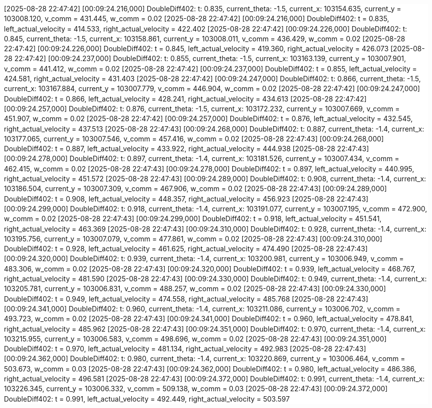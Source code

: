 [2025-08-28 22:47:42] [00:09:24.216,000] <inf> DoubleDiff402: t: 0.835, current_theta: -1.5, current_x: 103154.635, current_y = 103008.120, v_comm = 431.445, w_comm = 0.02
[2025-08-28 22:47:42] [00:09:24.216,000] <inf> DoubleDiff402: t = 0.835, left_actual_velocity = 414.533, right_actual_velocity = 422.402
[2025-08-28 22:47:42] [00:09:24.226,000] <inf> DoubleDiff402: t: 0.845, current_theta: -1.5, current_x: 103158.861, current_y = 103008.011, v_comm = 436.429, w_comm = 0.02
[2025-08-28 22:47:42] [00:09:24.226,000] <inf> DoubleDiff402: t = 0.845, left_actual_velocity = 419.360, right_actual_velocity = 426.073
[2025-08-28 22:47:42] [00:09:24.237,000] <inf> DoubleDiff402: t: 0.855, current_theta: -1.5, current_x: 103163.139, current_y = 103007.901, v_comm = 441.412, w_comm = 0.02
[2025-08-28 22:47:42] [00:09:24.237,000] <inf> DoubleDiff402: t = 0.855, left_actual_velocity = 424.581, right_actual_velocity = 431.403
[2025-08-28 22:47:42] [00:09:24.247,000] <inf> DoubleDiff402: t: 0.866, current_theta: -1.5, current_x: 103167.884, current_y = 103007.779, v_comm = 446.904, w_comm = 0.02
[2025-08-28 22:47:42] [00:09:24.247,000] <inf> DoubleDiff402: t = 0.866, left_actual_velocity = 428.241, right_actual_velocity = 434.613
[2025-08-28 22:47:42] [00:09:24.257,000] <inf> DoubleDiff402: t: 0.876, current_theta: -1.5, current_x: 103172.232, current_y = 103007.669, v_comm = 451.907, w_comm = 0.02
[2025-08-28 22:47:42] [00:09:24.257,000] <inf> DoubleDiff402: t = 0.876, left_actual_velocity = 432.545, right_actual_velocity = 437.513
[2025-08-28 22:47:43] [00:09:24.268,000] <inf> DoubleDiff402: t: 0.887, current_theta: -1.4, current_x: 103177.065, current_y = 103007.546, v_comm = 457.416, w_comm = 0.02
[2025-08-28 22:47:43] [00:09:24.268,000] <inf> DoubleDiff402: t = 0.887, left_actual_velocity = 433.922, right_actual_velocity = 444.938
[2025-08-28 22:47:43] [00:09:24.278,000] <inf> DoubleDiff402: t: 0.897, current_theta: -1.4, current_x: 103181.526, current_y = 103007.434, v_comm = 462.415, w_comm = 0.02
[2025-08-28 22:47:43] [00:09:24.278,000] <inf> DoubleDiff402: t = 0.897, left_actual_velocity = 440.995, right_actual_velocity = 451.572
[2025-08-28 22:47:43] [00:09:24.289,000] <inf> DoubleDiff402: t: 0.908, current_theta: -1.4, current_x: 103186.504, current_y = 103007.309, v_comm = 467.906, w_comm = 0.02
[2025-08-28 22:47:43] [00:09:24.289,000] <inf> DoubleDiff402: t = 0.908, left_actual_velocity = 448.357, right_actual_velocity = 456.923
[2025-08-28 22:47:43] [00:09:24.299,000] <inf> DoubleDiff402: t: 0.918, current_theta: -1.4, current_x: 103191.077, current_y = 103007.195, v_comm = 472.900, w_comm = 0.02
[2025-08-28 22:47:43] [00:09:24.299,000] <inf> DoubleDiff402: t = 0.918, left_actual_velocity = 451.541, right_actual_velocity = 463.369
[2025-08-28 22:47:43] [00:09:24.310,000] <inf> DoubleDiff402: t: 0.928, current_theta: -1.4, current_x: 103195.756, current_y = 103007.079, v_comm = 477.861, w_comm = 0.02
[2025-08-28 22:47:43] [00:09:24.310,000] <inf> DoubleDiff402: t = 0.928, left_actual_velocity = 461.625, right_actual_velocity = 474.490
[2025-08-28 22:47:43] [00:09:24.320,000] <inf> DoubleDiff402: t: 0.939, current_theta: -1.4, current_x: 103200.981, current_y = 103006.949, v_comm = 483.306, w_comm = 0.02
[2025-08-28 22:47:43] [00:09:24.320,000] <inf> DoubleDiff402: t = 0.939, left_actual_velocity = 468.767, right_actual_velocity = 481.590
[2025-08-28 22:47:43] [00:09:24.330,000] <inf> DoubleDiff402: t: 0.949, current_theta: -1.4, current_x: 103205.781, current_y = 103006.831, v_comm = 488.257, w_comm = 0.02
[2025-08-28 22:47:43] [00:09:24.330,000] <inf> DoubleDiff402: t = 0.949, left_actual_velocity = 474.558, right_actual_velocity = 485.768
[2025-08-28 22:47:43] [00:09:24.341,000] <inf> DoubleDiff402: t: 0.960, current_theta: -1.4, current_x: 103211.086, current_y = 103006.702, v_comm = 493.723, w_comm = 0.02
[2025-08-28 22:47:43] [00:09:24.341,000] <inf> DoubleDiff402: t = 0.960, left_actual_velocity = 478.841, right_actual_velocity = 485.962
[2025-08-28 22:47:43] [00:09:24.351,000] <inf> DoubleDiff402: t: 0.970, current_theta: -1.4, current_x: 103215.955, current_y = 103006.583, v_comm = 498.696, w_comm = 0.02
[2025-08-28 22:47:43] [00:09:24.351,000] <inf> DoubleDiff402: t = 0.970, left_actual_velocity = 481.134, right_actual_velocity = 492.983
[2025-08-28 22:47:43] [00:09:24.362,000] <inf> DoubleDiff402: t: 0.980, current_theta: -1.4, current_x: 103220.869, current_y = 103006.464, v_comm = 503.673, w_comm = 0.03
[2025-08-28 22:47:43] [00:09:24.362,000] <inf> DoubleDiff402: t = 0.980, left_actual_velocity = 486.386, right_actual_velocity = 496.581
[2025-08-28 22:47:43] [00:09:24.372,000] <inf> DoubleDiff402: t: 0.991, current_theta: -1.4, current_x: 103226.345, current_y = 103006.332, v_comm = 509.138, w_comm = 0.03
[2025-08-28 22:47:43] [00:09:24.372,000] <inf> DoubleDiff402: t = 0.991, left_actual_velocity = 492.449, right_actual_velocity = 503.597